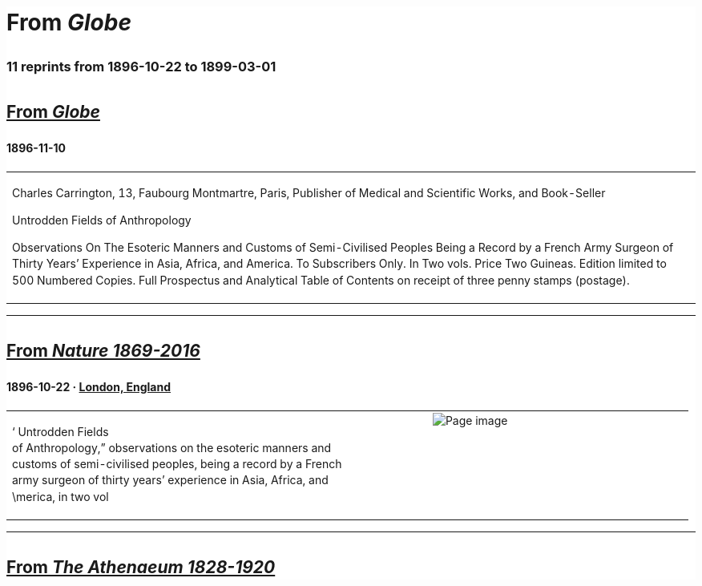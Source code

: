 
# From _Globe_

### 11 reprints from 1896-10-22 to 1899-03-01

## [From _Globe_](https://www.britishnewspaperarchive.co.uk/viewer/bl/0001652/18961110/097/0008)

#### 1896-11-10

<table style="width: 100%;"><tr><td style="width: 50%">

Charles Carrington, 13, Faubourg Montmartre, Paris, Publisher of Medical and Scientific Works, and Book-Seller  
  
Untrodden Fields of Anthropology  
  
Observations On The Esoteric Manners and Customs of Semi-Civilised Peoples Being a Record by a French Army Surgeon of Thirty Years’ Experience in Asia, Africa, and America. To Subscribers Only. In Two vols. Price Two Guineas. Edition limited to 500 Numbered Copies. Full Prospectus and Analytical Table of Contents on receipt of three penny stamps (postage).  

</td></tr></table>

---

## [From _Nature 1869-2016_](https://archive.org/details/sim_nature-uk_1896-10-22_54_1408/page/n22/mode/1up?view=theater)

#### 1896-10-22 &middot; [London, England](http://dbpedia.org/resource/London)

<table style="width: 100%;"><tr><td style="width: 50%">

‘ Untrodden Fields  
of Anthropology,” observations on the esoteric manners and  
customs of semi-civilised peoples, being a record by a French  
army surgeon of thirty years’ experience in Asia, Africa, and  
\merica, in two vol
</td><td style="width: 50%; max-height: 75%; margin: auto; display: block;">
<img alt="Page image" src="https://iiif.archive.org/image/iiif/2/sim_nature-uk_1896-10-22_54_1408%2Fsim_nature-uk_1896-10-22_54_1408_jp2.zip%2Fsim_nature-uk_1896-10-22_54_1408_jp2%2Fsim_nature-uk_1896-10-22_54_1408_0022.jp2/pct:9.676309,51.871257,35.330579,4.540918/600,/0/default.jpg"/>
</td>
</tr></table>

---

## [From _The Athenaeum 1828-1920_](https://archive.org/details/sim_athenaeum-uk_1896-11-21_3604/page/n40/mode/1up?view=theater)
